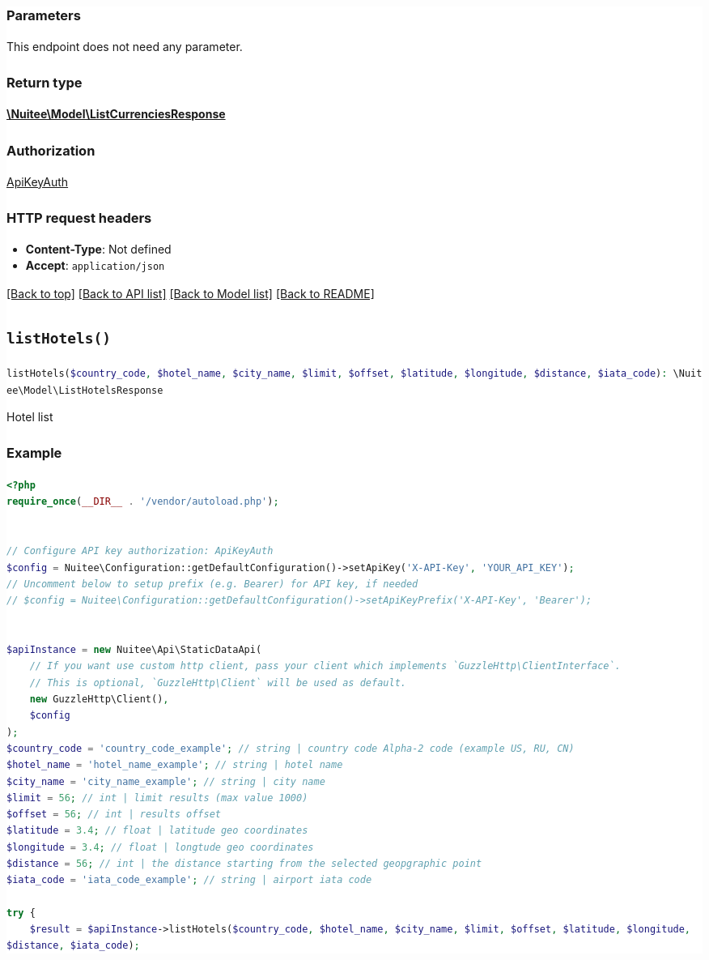 ### Parameters

This endpoint does not need any parameter.

### Return type

[**\Nuitee\Model\ListCurrenciesResponse**](../Model/ListCurrenciesResponse.md)

### Authorization

[ApiKeyAuth](../../README.md#ApiKeyAuth)

### HTTP request headers

- **Content-Type**: Not defined
- **Accept**: `application/json`

[[Back to top]](#) [[Back to API list]](../../README.md#endpoints)
[[Back to Model list]](../../README.md#models)
[[Back to README]](../../README.md)

## `listHotels()`

```php
listHotels($country_code, $hotel_name, $city_name, $limit, $offset, $latitude, $longitude, $distance, $iata_code): \Nuitee\Model\ListHotelsResponse
```

Hotel list



### Example

```php
<?php
require_once(__DIR__ . '/vendor/autoload.php');


// Configure API key authorization: ApiKeyAuth
$config = Nuitee\Configuration::getDefaultConfiguration()->setApiKey('X-API-Key', 'YOUR_API_KEY');
// Uncomment below to setup prefix (e.g. Bearer) for API key, if needed
// $config = Nuitee\Configuration::getDefaultConfiguration()->setApiKeyPrefix('X-API-Key', 'Bearer');


$apiInstance = new Nuitee\Api\StaticDataApi(
    // If you want use custom http client, pass your client which implements `GuzzleHttp\ClientInterface`.
    // This is optional, `GuzzleHttp\Client` will be used as default.
    new GuzzleHttp\Client(),
    $config
);
$country_code = 'country_code_example'; // string | country code Alpha-2 code (example US, RU, CN)
$hotel_name = 'hotel_name_example'; // string | hotel name
$city_name = 'city_name_example'; // string | city name
$limit = 56; // int | limit results (max value 1000)
$offset = 56; // int | results offset
$latitude = 3.4; // float | latitude geo coordinates
$longitude = 3.4; // float | longtude geo coordinates
$distance = 56; // int | the distance starting from the selected geopgraphic point
$iata_code = 'iata_code_example'; // string | airport iata code

try {
    $result = $apiInstance->listHotels($country_code, $hotel_name, $city_name, $limit, $offset, $latitude, $longitude, $distance, $iata_code);
```